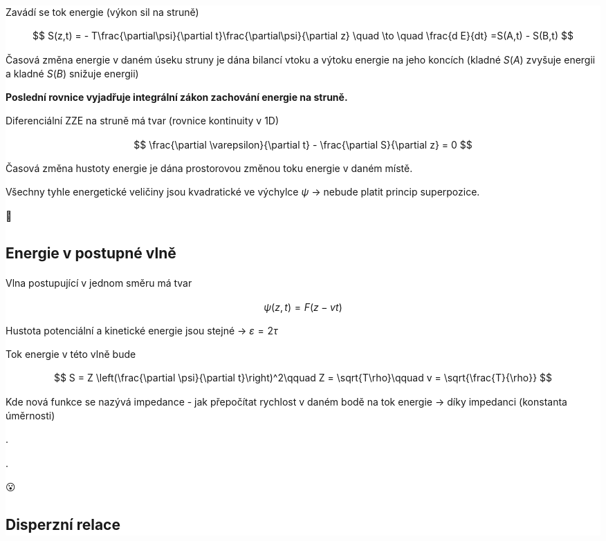 Zavádí se tok energie (výkon sil na struně)

$$
S(z,t) = - T\frac{\partial\psi}{\partial t}\frac{\partial\psi}{\partial z} \quad  \to \quad \frac{d E}{dt} =S(A,t) - S(B,t)
$$

Časová změna energie v daném úseku struny je dána bilancí vtoku a výtoku energie na jeho koncích (kladné $S(A)$ zvyšuje energii a kladné $S(B)$ snižuje energii)

**Poslední rovnice vyjadřuje integrální zákon zachování energie na struně.**

Diferenciální ZZE na struně má tvar (rovnice kontinuity v 1D)

$$
\frac{\partial \varepsilon}{\partial t} - \frac{\partial S}{\partial z} = 0
$$

Časová změna hustoty energie je dána prostorovou změnou toku energie v daném místě.

Všechny tyhle energetické veličiny jsou kvadratické ve výchylce $\psi$ → nebude platit princip superpozice.

<aside>
🔋

## Energie v postupné vlně

Vlna postupující v jednom směru má tvar

$$
\psi(z,t) = F(z-vt)
$$

Hustota potenciální a kinetické energie jsou stejné → $\varepsilon = 2\tau$

Tok energie v této vlně bude

$$
S = Z \left(\frac{\partial \psi}{\partial t}\right)^2\qquad Z = \sqrt{T\rho}\qquad v = \sqrt{\frac{T}{\rho}}
$$

Kde nová funkce se nazývá impedance - jak přepočítat rychlost v daném bodě na tok energie → díky impedanci (konstanta úměrnosti)

.

</aside>

.

</aside>

<aside>
😮

# Disperzní relace
